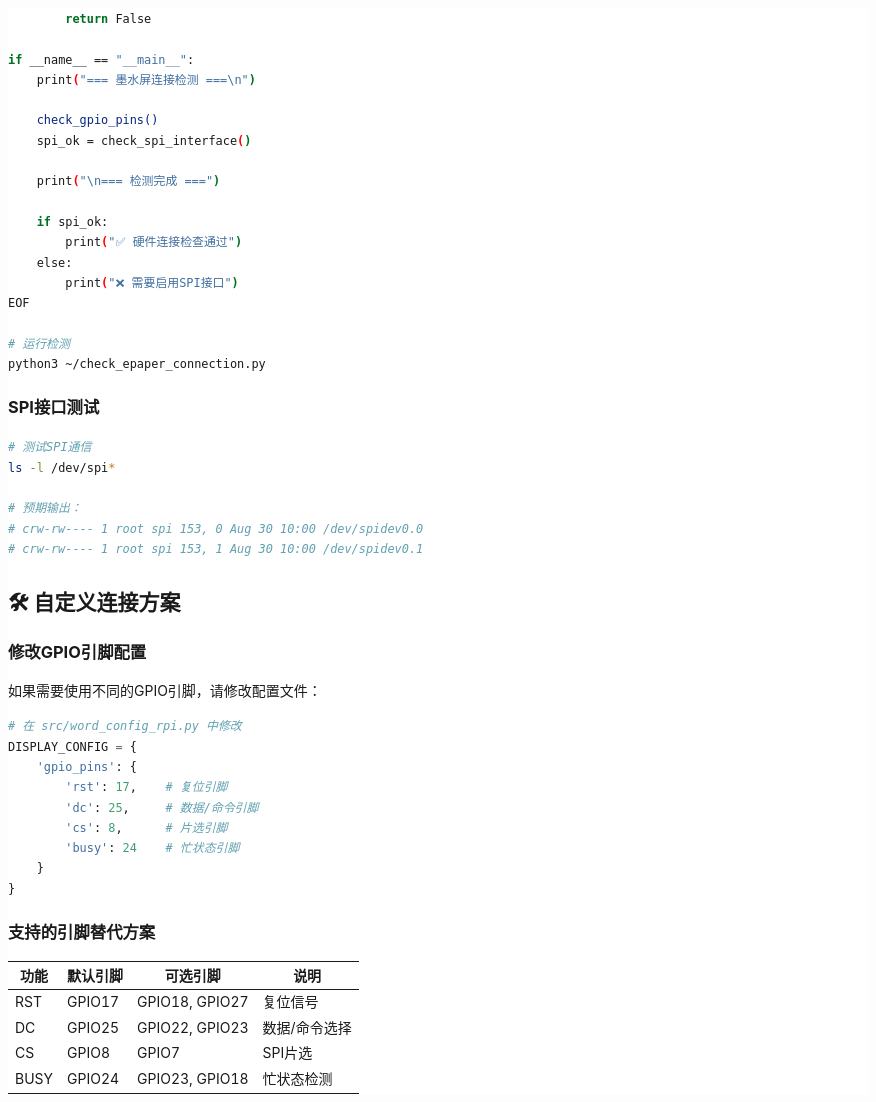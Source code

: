 ```bash
        return False

if __name__ == "__main__":
    print("=== 墨水屏连接检测 ===\n")
    
    check_gpio_pins()
    spi_ok = check_spi_interface()
    
    print("\n=== 检测完成 ===")
    
    if spi_ok:
        print("✅ 硬件连接检查通过")
    else:
        print("❌ 需要启用SPI接口")
EOF

# 运行检测
python3 ~/check_epaper_connection.py
```

### SPI接口测试

```bash
# 测试SPI通信
ls -l /dev/spi*

# 预期输出：
# crw-rw---- 1 root spi 153, 0 Aug 30 10:00 /dev/spidev0.0
# crw-rw---- 1 root spi 153, 1 Aug 30 10:00 /dev/spidev0.1
```

## 🛠️ 自定义连接方案

### 修改GPIO引脚配置

如果需要使用不同的GPIO引脚，请修改配置文件：

```python
# 在 src/word_config_rpi.py 中修改
DISPLAY_CONFIG = {
    'gpio_pins': {
        'rst': 17,    # 复位引脚
        'dc': 25,     # 数据/命令引脚
        'cs': 8,      # 片选引脚
        'busy': 24    # 忙状态引脚
    }
}
```

### 支持的引脚替代方案

| 功能 | 默认引脚 | 可选引脚 | 说明 |
|------|----------|----------|------|
| RST | GPIO17 | GPIO18, GPIO27 | 复位信号 |
| DC | GPIO25 | GPIO22, GPIO23 | 数据/命令选择 |
| CS | GPIO8 | GPIO7 | SPI片选 |
| BUSY | GPIO24 | GPIO23, GPIO18 | 忙状态检测 |
